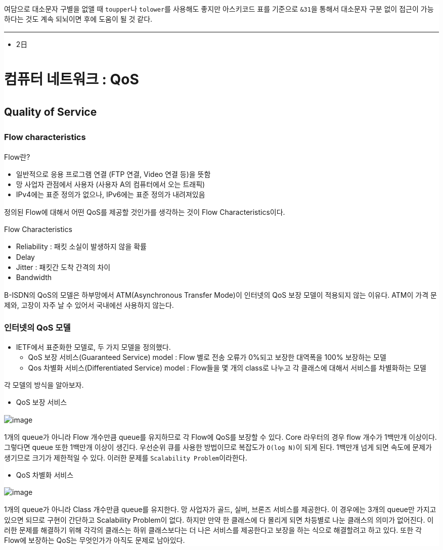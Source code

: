 여담으로 대소문자 구별을 없앨 때 `toupper`나 `tolower`를 사용해도 좋지만 아스키코드 표를 기준으로 `&31`을 통해서 대소문자 구분 없이 접근이 가능하다는 것도 계속 되뇌이면 후에 도움이 될 것 같다.

---

- 2日

# 컴퓨터 네트워크 : QoS

## Quality of Service

### Flow characteristics

Flow란?

- 일반적으로 응용 프로그램 연결 (FTP 연결, Video 연결 등)을 뜻함
- 망 사업자 관점에서 사용자 (사용자 A의 컴퓨터에서 오는 트래픽)
- IPv4에는 표준 정의가 없으나, IPv6에는 표준 정의가 내려져있음

정의된 Flow에 대해서 어떤 QoS를 제공할 것인가를 생각하는 것이 Flow Characteristics이다.

Flow Characteristics

- Reliability : 패킷 소실이 발생하지 않을 확률
- Delay
- Jitter : 패킷간 도착 간격의 차이
- Bandwidth

B-ISDN의 QoS의 모델은 하부망에서 ATM(Asynchronous Transfer Mode)이 인터넷의 QoS 보장 모델이 적용되지 않는 이유다. ATM이 가격 문제와, 고장이 자주 날 수 있어서 국내에선 사용하지 않는다.

### 인터넷의 QoS 모델

- IETF에서 표준화한 모델로, 두 가지 모델을 정의했다.
    - QoS 보장 서비스(Guaranteed Service) model : Flow 별로 전송 오류가 0%되고 보장한 대역폭을 100% 보장하는 모델
    - Qos 차별화 서비스(Differentiated Service) model : Flow들을 몇 개의 class로 나누고 각 클래스에 대해서 서비스를 차별화하는 모델

각 모델의 방식을 알아보자.

- QoS 보장 서비스

![image](https://user-images.githubusercontent.com/59367782/97831031-3e7e1800-1d12-11eb-8b6c-7a6fb7749368.png)

1개의 queue가 아니라 Flow 개수만큼 queue를 유지하므로 각 Flow에 QoS를 보장할 수 있다. Core 라우터의 경우 flow 개수가 1백만개 이상이다. 그렇다면 queue 또한 1백만개 이상이 생긴다. 우선순위 큐를 사용한 방법이므로 복잡도가 `O(log N)`이 되게 된다. 1백만개 넘게 되면 속도에 문제가 생기므로 크기가 제한적일 수 있다. 이러한 문제를 `Scalability Problem`이라한다.

- QoS 차별화 서비스

![image](https://user-images.githubusercontent.com/59367782/97831219-b9473300-1d12-11eb-9200-082311a3f1b6.png)

1개의 queue가 아니라 Class 개수만큼 queue를 유지한다. 망 사업자가 골드, 실버, 브론즈 서비스를 제공한다. 이 경우에는 3개의 queue만 가지고 있으면 되므로 구현이 간단하고 Scalability Problem이 없다. 하지만 만약 한 클래스에 다 몰리게 되면 차등별로 나눈 클래스의 의미가 없어진다. 이러한 문제를 해결하기 위해 각각의 클래스는 하위 클래스보다는 더 나은 서비스를 제공한다고 보장을 하는 식으로 해결할려고 하고 있다. 또한 각 Flow에 보장하는 QoS는 무엇인가가 아직도 문제로 남아있다.
